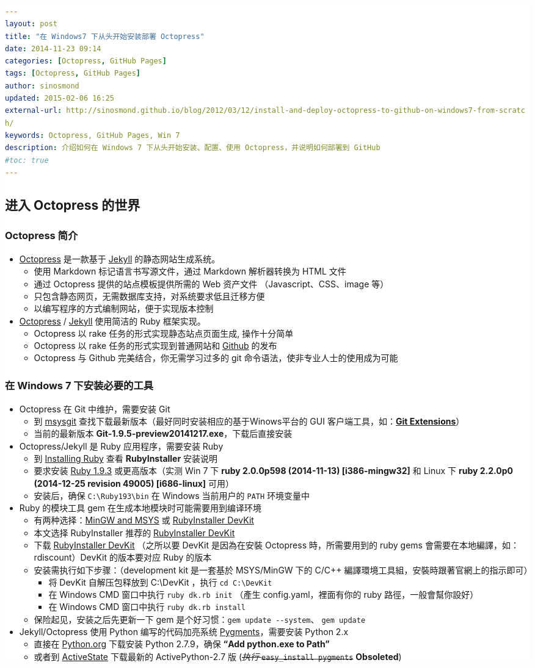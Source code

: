 ```yaml
---
layout: post
title: "在 Windows7 下从头开始安装部署 Octopress"
date: 2014-11-23 09:14
categories: [Octopress, GitHub Pages]
tags: [Octopress, GitHub Pages]
author: sinosmond
updated: 2015-02-06 16:25
external-url: http://sinosmond.github.io/blog/2012/03/12/install-and-deploy-octopress-to-github-on-windows7-from-scratch/
keywords: Octopress, GitHub Pages, Win 7
description: 介绍如何在 Windows 7 下从头开始安装、配置、使用 Octopress，并说明如何部署到 GitHub
#toc: true
---
```


## 进入 Octopress 的世界

### Octopress 简介

* [Octopress](http://octopress.org/) 是一款基于 [Jekyll](http://jekyllrb.com/) 的静态网站生成系统。
  - 使用 Markdown 标记语言书写源文件，通过 Markdown 解析器转换为 HTML 文件
  - 通过 Octopress 提供的站点模板提供所需的 Web 资产文件 （Javascript、CSS、image 等）
  - 只包含静态网页，无需数据库支持，对系统要求低且迁移方便  
  - 以编写程序的方式编制网站，便于实现版本控制
* [Octopress](http://octopress.org/) / [Jekyll](http://jekyllrb.com/) 使用简洁的 Ruby 框架实现。
  - Octopress 以 rake 任务的形式实现静态站点页面生成, 操作十分简单
  - Octopress 以 rake 任务的形式实现到普通网站和 [Github](http://github.com) 的发布 
  - Octopress 与 Github 完美结合，你无需学习过多的 git 命令语法，使非专业人士的使用成为可能



### 在 Windows 7 下安装必要的工具

* Octopress 在 Git 中维护，需要安装 Git
  - 到 [msysgit](http://git-scm.com/downloads) 查找下载最新版本（最好同时安装相应的基于Winows平台的 GUI 客户端工具，如：[**Git Extensions**](http://git-scm.com/downloads/guis)）
  - 当前的最新版本 **Git-1.9.5-preview20141217.exe**，下载后直接安装
* Octopress/Jekyll 是 Ruby 应用程序，需要安装 Ruby 
  - 到 [Installing Ruby](https://www.ruby-lang.org/en/documentation/installation/#rubyinstaller) 查看 **RubyInstaller** 安装说明
  - 要求安装 [Ruby 1.9.3](http://rubyinstaller.org/downloads/) 或更高版本（实测 Win 7 下 **ruby 2.0.0p598 (2014-11-13) [i386-mingw32]** 和 Linux 下 **ruby 2.2.0p0 (2014-12-25 revision 49005) [i686-linux]** 可用）
  - 安装后，确保 `C:\Ruby193\bin` 在 Windows 当前用户的 `PATH` 环境变量中  
* Ruby 的模块工具 gem 在生成本地模块时可能需要用到编译环境
  - 有两种选择：[MinGW and MSYS](http://www.mingw.org/) 或 [RubyInstaller DevKit](https://github.com/oneclick/rubyinstaller/wiki/development-kit)
  - 本文选择 RubyInstaller 推荐的 [RubyInstaller DevKit](https://github.com/oneclick/rubyinstaller/wiki/development-kit)
  - 下载 [RubyInstaller DevKit](https://github.com/downloads/oneclick/rubyinstaller/DevKit-tdm-32-4.5.2-20111229-1559-sfx.exe) （之所以要 DevKit 是因為在安裝 Octopress 時，所需要用到的 ruby gems 會需要在本地編譯，如：rdiscount）DevKit 的版本要对应 Ruby 的版本
  - 安装需执行如下步骤：（development kit 是一套基於 MSYS/MinGW 下的 C/C++ 編譯環境工具組，安裝時跟著官網上的指示即可）
      + 将 DevKit 自解压包释放到 C:\DevKit ，执行 `cd C:\DevKit`
      + 在 Windows CMD 窗口中执行  `ruby dk.rb init`  （產生 config.yaml，裡面有你的 ruby 路徑，一般會幫你設好）
      + 在 Windows CMD 窗口中执行  `ruby dk.rb install`
  - 保险起见，安装之后先更新一下 gem 是个好习惯：`gem update --system`、 `gem update`
* Jekyll/Octopress 使用 Python 编写的代码加亮系统 [Pygments](http://pygments.org/)，需要安装 Python 2.x
  - 直接在 [Python.org](https://www.python.org/downloads/) 下载安装 Python 2.7.9，确保 **“Add python.exe to Path”**
  - 或者到 [ActiveState](http://www.activestate.com/activepython) 下载最新的 ActivePython-2.7 版 (~~_执行_  `easy_install pygments`~~  **Obsoleted**)


[msysgit_old]: http://code.google.com/p/msysgit/downloads/list